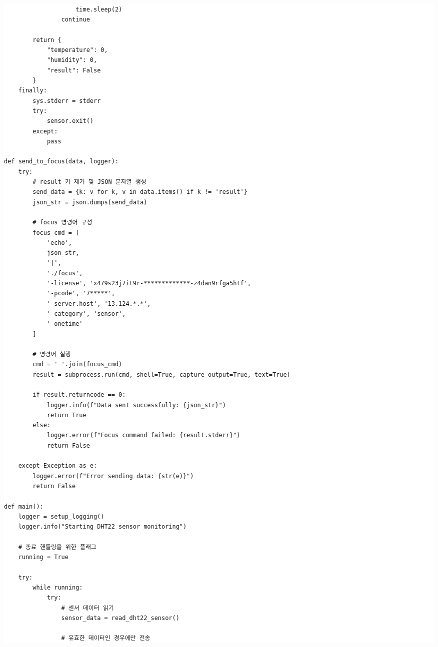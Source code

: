 ```
                    time.sleep(2)
                continue

        return {
            "temperature": 0,
            "humidity": 0,
            "result": False
        }
    finally:
        sys.stderr = stderr
        try:
            sensor.exit()
        except:
            pass

def send_to_focus(data, logger):
    try:
        # result 키 제거 및 JSON 문자열 생성
        send_data = {k: v for k, v in data.items() if k != 'result'}
        json_str = json.dumps(send_data)

        # focus 명령어 구성
        focus_cmd = [
            'echo',
            json_str,
            '|',
            './focus',
            '-license', 'x479s23j7it9r-*************-z4dan9rfga5htf',
            '-pcode', '7*****',
            '-server.host', '13.124.*.*',
            '-category', 'sensor',
            '-onetime'
        ]

        # 명령어 실행
        cmd = ' '.join(focus_cmd)
        result = subprocess.run(cmd, shell=True, capture_output=True, text=True)

        if result.returncode == 0:
            logger.info(f"Data sent successfully: {json_str}")
            return True
        else:
            logger.error(f"Focus command failed: {result.stderr}")
            return False

    except Exception as e:
        logger.error(f"Error sending data: {str(e)}")
        return False

def main():
    logger = setup_logging()
    logger.info("Starting DHT22 sensor monitoring")

    # 종료 핸들링을 위한 플래그
    running = True

    try:
        while running:
            try:
                # 센서 데이터 읽기
                sensor_data = read_dht22_sensor()

                # 유효한 데이터인 경우에만 전송
```